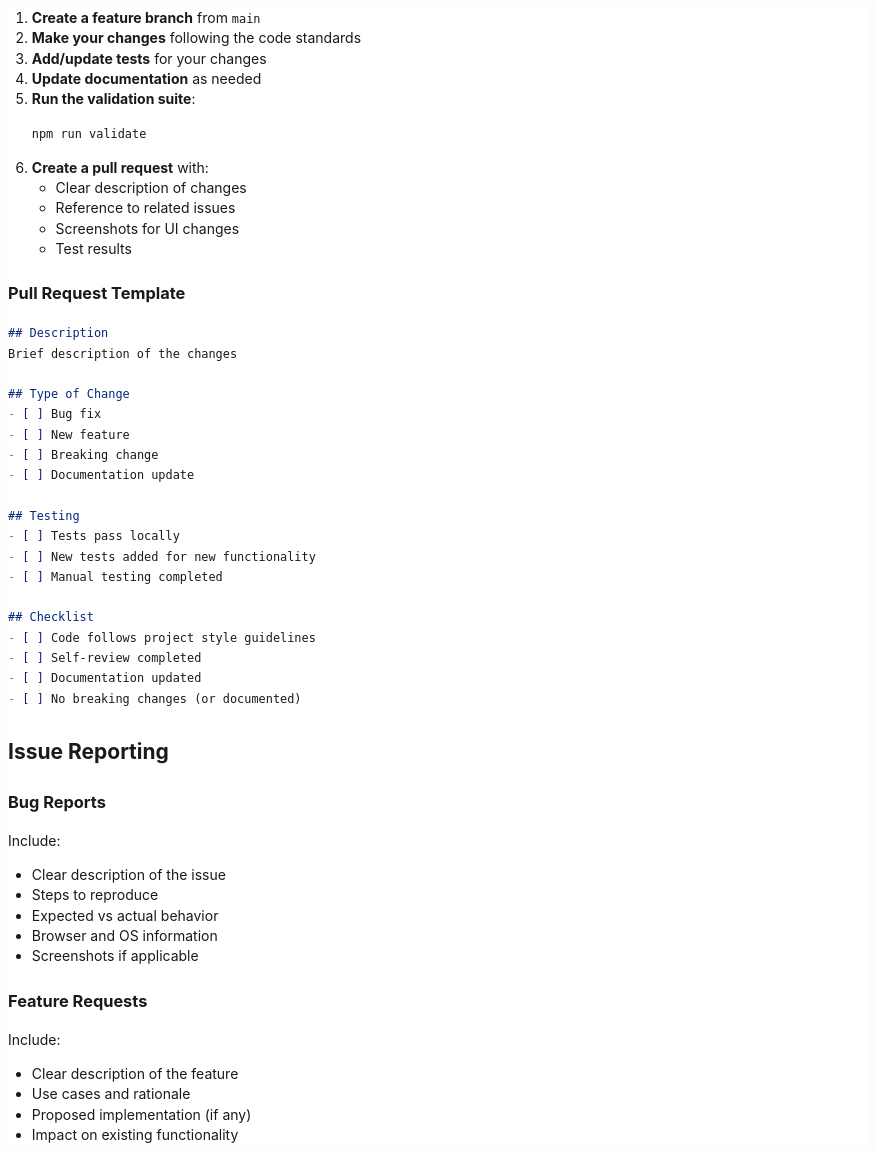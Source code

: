 1. **Create a feature branch** from `main`
2. **Make your changes** following the code standards
3. **Add/update tests** for your changes
4. **Update documentation** as needed
5. **Run the validation suite**:
   ```bash
   npm run validate
   ```
6. **Create a pull request** with:
   - Clear description of changes
   - Reference to related issues
   - Screenshots for UI changes
   - Test results

### Pull Request Template

```markdown
## Description
Brief description of the changes

## Type of Change
- [ ] Bug fix
- [ ] New feature
- [ ] Breaking change
- [ ] Documentation update

## Testing
- [ ] Tests pass locally
- [ ] New tests added for new functionality
- [ ] Manual testing completed

## Checklist
- [ ] Code follows project style guidelines
- [ ] Self-review completed
- [ ] Documentation updated
- [ ] No breaking changes (or documented)
```

## Issue Reporting

### Bug Reports

Include:
- Clear description of the issue
- Steps to reproduce
- Expected vs actual behavior
- Browser and OS information
- Screenshots if applicable

### Feature Requests

Include:
- Clear description of the feature
- Use cases and rationale
- Proposed implementation (if any)
- Impact on existing functionality
